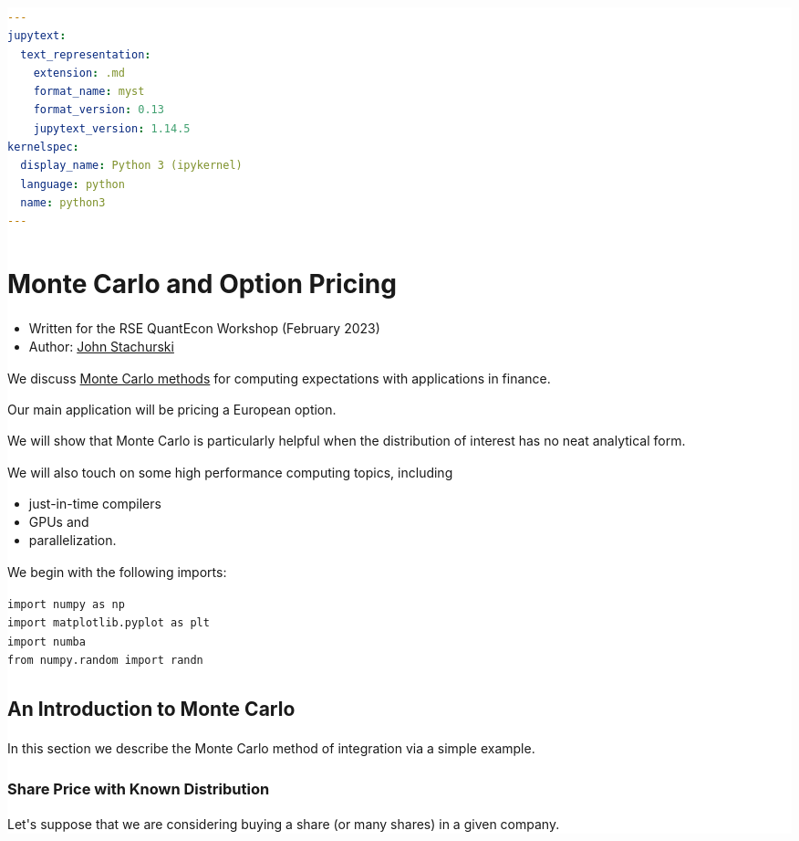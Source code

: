 ```yaml
---
jupytext:
  text_representation:
    extension: .md
    format_name: myst
    format_version: 0.13
    jupytext_version: 1.14.5
kernelspec:
  display_name: Python 3 (ipykernel)
  language: python
  name: python3
---
```


# Monte Carlo and Option Pricing 

* Written for the RSE QuantEcon Workshop (February 2023)
* Author: [John Stachurski](http://johnstachurski.net/)

We discuss [Monte Carlo
methods](https://en.wikipedia.org/wiki/Monte_Carlo_method) for computing
expectations with applications in finance.

Our main application will be pricing a European option.

We will show that Monte Carlo is particularly helpful when the distribution of
interest has no neat analytical form.

We will also touch on some high performance computing topics, including 

* just-in-time compilers 
* GPUs and 
* parallelization.

We begin with the following imports:

```{code-cell} ipython3
import numpy as np
import matplotlib.pyplot as plt
import numba
from numpy.random import randn
```

## An Introduction to Monte Carlo

In this section we describe the Monte Carlo method of integration via a simple
example.

### Share Price with Known Distribution

Let's suppose that we are considering buying a share (or many shares) in a
given company.
